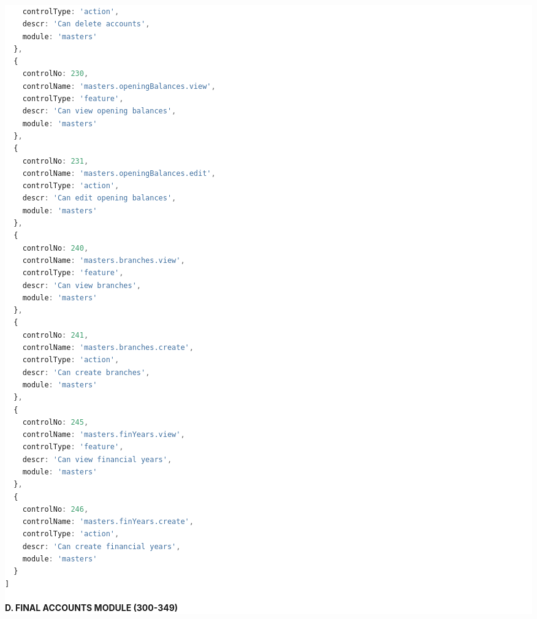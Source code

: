 ```typescript
    controlType: 'action',
    descr: 'Can delete accounts',
    module: 'masters'
  },
  {
    controlNo: 230,
    controlName: 'masters.openingBalances.view',
    controlType: 'feature',
    descr: 'Can view opening balances',
    module: 'masters'
  },
  {
    controlNo: 231,
    controlName: 'masters.openingBalances.edit',
    controlType: 'action',
    descr: 'Can edit opening balances',
    module: 'masters'
  },
  {
    controlNo: 240,
    controlName: 'masters.branches.view',
    controlType: 'feature',
    descr: 'Can view branches',
    module: 'masters'
  },
  {
    controlNo: 241,
    controlName: 'masters.branches.create',
    controlType: 'action',
    descr: 'Can create branches',
    module: 'masters'
  },
  {
    controlNo: 245,
    controlName: 'masters.finYears.view',
    controlType: 'feature',
    descr: 'Can view financial years',
    module: 'masters'
  },
  {
    controlNo: 246,
    controlName: 'masters.finYears.create',
    controlType: 'action',
    descr: 'Can create financial years',
    module: 'masters'
  }
]
```

#### **D. FINAL ACCOUNTS MODULE (300-349)**
